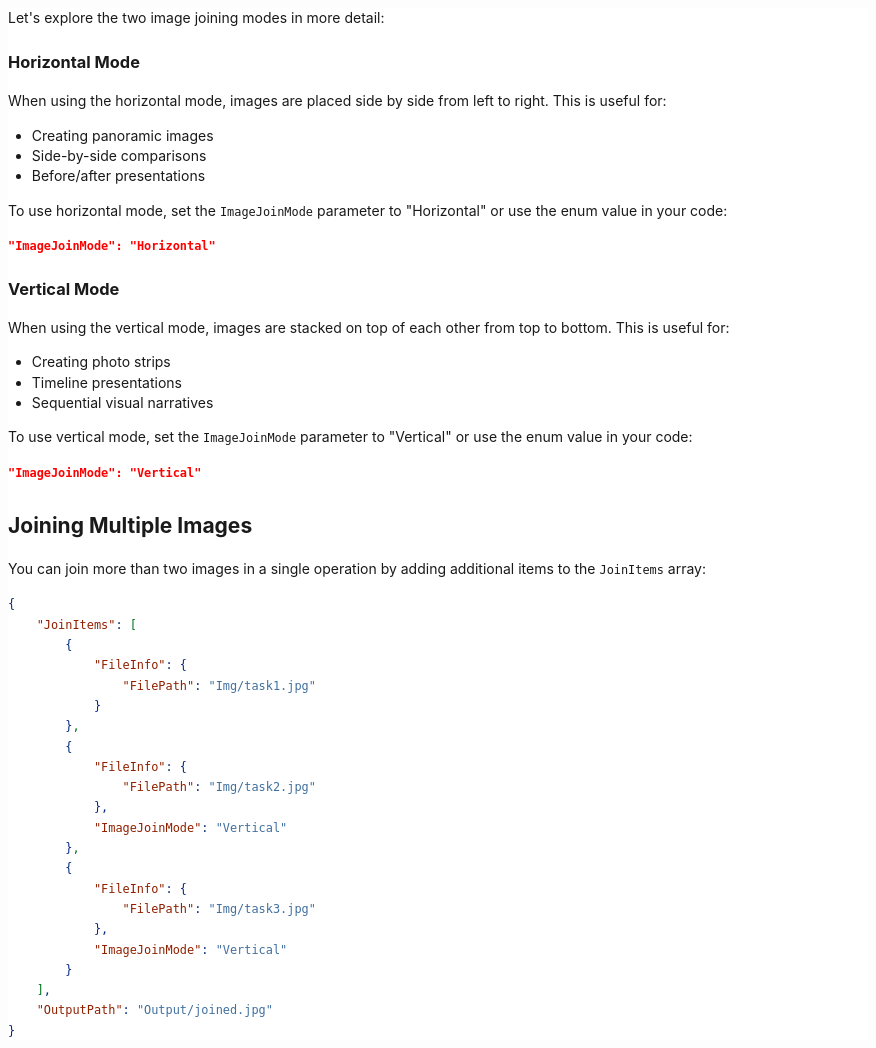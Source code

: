 Let's explore the two image joining modes in more detail:

### Horizontal Mode

When using the horizontal mode, images are placed side by side from left to right. This is useful for:
- Creating panoramic images
- Side-by-side comparisons
- Before/after presentations

To use horizontal mode, set the `ImageJoinMode` parameter to "Horizontal" or use the enum value in your code:

```json
"ImageJoinMode": "Horizontal"
```

### Vertical Mode

When using the vertical mode, images are stacked on top of each other from top to bottom. This is useful for:
- Creating photo strips
- Timeline presentations
- Sequential visual narratives

To use vertical mode, set the `ImageJoinMode` parameter to "Vertical" or use the enum value in your code:

```json
"ImageJoinMode": "Vertical"
```

## Joining Multiple Images

You can join more than two images in a single operation by adding additional items to the `JoinItems` array:

```json
{
    "JoinItems": [
        {
            "FileInfo": {
                "FilePath": "Img/task1.jpg"
            }
        },
        {
            "FileInfo": {
                "FilePath": "Img/task2.jpg"
            },
            "ImageJoinMode": "Vertical"
        },
        {
            "FileInfo": {
                "FilePath": "Img/task3.jpg"
            },
            "ImageJoinMode": "Vertical"
        }
    ],
    "OutputPath": "Output/joined.jpg"
}
```
